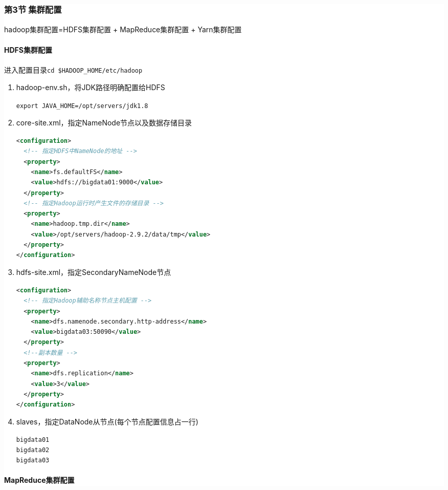 ### 第3节 集群配置

hadoop集群配置=HDFS集群配置 + MapReduce集群配置 + Yarn集群配置 

#### HDFS集群配置

进入配置目录`cd $HADOOP_HOME/etc/hadoop`

1. hadoop-env.sh，将JDK路径明确配置给HDFS

   ```shell
   export JAVA_HOME=/opt/servers/jdk1.8
   ```

2. core-site.xml，指定NameNode节点以及数据存储目录

   ```xml
   <configuration>
     <!-- 指定HDFS中NameNode的地址 -->
     <property>
       <name>fs.defaultFS</name>
       <value>hdfs://bigdata01:9000</value>
     </property>
     <!-- 指定Hadoop运行时产生文件的存储目录 -->
     <property>
       <name>hadoop.tmp.dir</name>
       <value>/opt/servers/hadoop-2.9.2/data/tmp</value>
     </property>
   </configuration>
   ```

3. hdfs-site.xml，指定SecondaryNameNode节点

   ```xml
   <configuration>
     <!-- 指定Hadoop辅助名称节点主机配置 --> 
     <property>
       <name>dfs.namenode.secondary.http-address</name>
       <value>bigdata03:50090</value>
     </property>
     <!--副本数量 -->
     <property>
       <name>dfs.replication</name>
       <value>3</value>
     </property>
   </configuration>
   ```

4. slaves，指定DataNode从节点(每个节点配置信息占一行) 

   ```
   bigdata01
   bigdata02
   bigdata03
   ```

#### MapReduce集群配置
